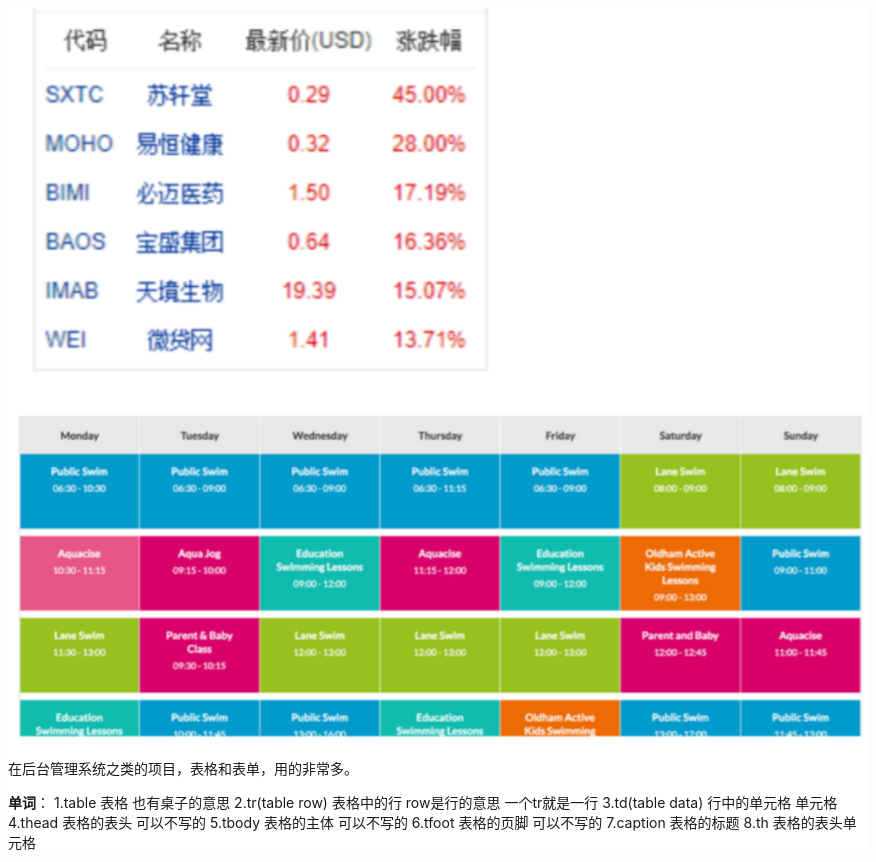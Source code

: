 ![1692691511464](./assets/1692691511464.4a4f1b59.png)

![1692691529519](./assets/1692691529519.5ec99277.png)

在后台管理系统之类的项目，表格和表单，用的非常多。

**单词**： 1.table 表格 也有桌子的意思 2.tr(table row) 表格中的行 row是行的意思 一个tr就是一行 3.td(table data) 行中的单元格 单元格 4.thead 表格的表头 可以不写的 5.tbody 表格的主体 可以不写的 6.tfoot 表格的页脚 可以不写的 7.caption 表格的标题 8.th 表格的表头单元格
